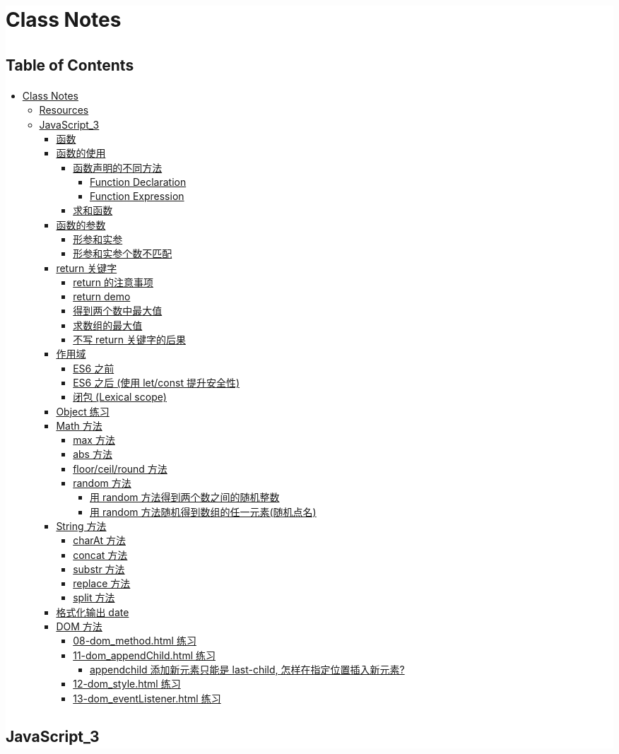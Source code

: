 # Class Notes

## Table of Contents

- [Class Notes](#class-notes)
  - [Resources](#resources)
  - [JavaScript_3](#javascript_3)
    - [函数](#函数)
    - [函数的使用](#函数的使用)
      - [函数声明的不同方法](#函数声明的不同方法)
        - [Function Declaration](#function-declaration)
        - [Function Expression](#function-expression)
      - [求和函数](#求和函数)
    - [函数的参数](#函数的参数)
      - [形参和实参](#形参和实参)
      - [形参和实参个数不匹配](#形参和实参个数不匹配)
    - [return 关键字](#return-关键字)
      - [return 的注意事项](#return-的注意事项)
      - [return demo](#return-demo)
      - [得到两个数中最大值](#得到两个数中最大值)
      - [求数组的最大值](#求数组的最大值)
      - [不写 return 关键字的后果](#不写-return-关键字的后果)
    - [作用域](#作用域)
      - [ES6 之前](#es6-之前)
      - [ES6 之后 (使用 let/const 提升安全性)](#es6-之后-使用-letconst-提升安全性)
      - [闭包 (Lexical scope)](#闭包-lexical-scope)
    - [Object 练习](#object-练习)
    - [Math 方法](#math-方法)
      - [max 方法](#max-方法)
      - [abs 方法](#abs-方法)
      - [floor/ceil/round 方法](#floorceilround-方法)
      - [random 方法](#random-方法)
        - [用 random 方法得到两个数之间的随机整数](#用-random-方法得到两个数之间的随机整数)
        - [用 random 方法随机得到数组的任一元素(随机点名)](#用-random-方法随机得到数组的任一元素随机点名)
    - [String 方法](#string-方法)
      - [charAt 方法](#charat-方法)
      - [concat 方法](#concat-方法)
      - [substr 方法](#substr-方法)
      - [replace 方法](#replace-方法)
      - [split 方法](#split-方法)
    - [格式化输出 date](#格式化输出-date)
    - [DOM 方法](#dom-方法)
      - [08-dom_method.html 练习](#08-dom_methodhtml-练习)
      - [11-dom_appendChild.html 练习](#11-dom_appendchildhtml-练习)
        - [appendchild 添加新元素只能是 last-child, 怎样在指定位置插入新元素?](#appendchild-添加新元素只能是-last-child-怎样在指定位置插入新元素)
      - [12-dom_style.html 练习](#12-dom_stylehtml-练习)
      - [13-dom_eventListener.html 练习](#13-dom_eventlistenerhtml-练习)

## JavaScript_3
